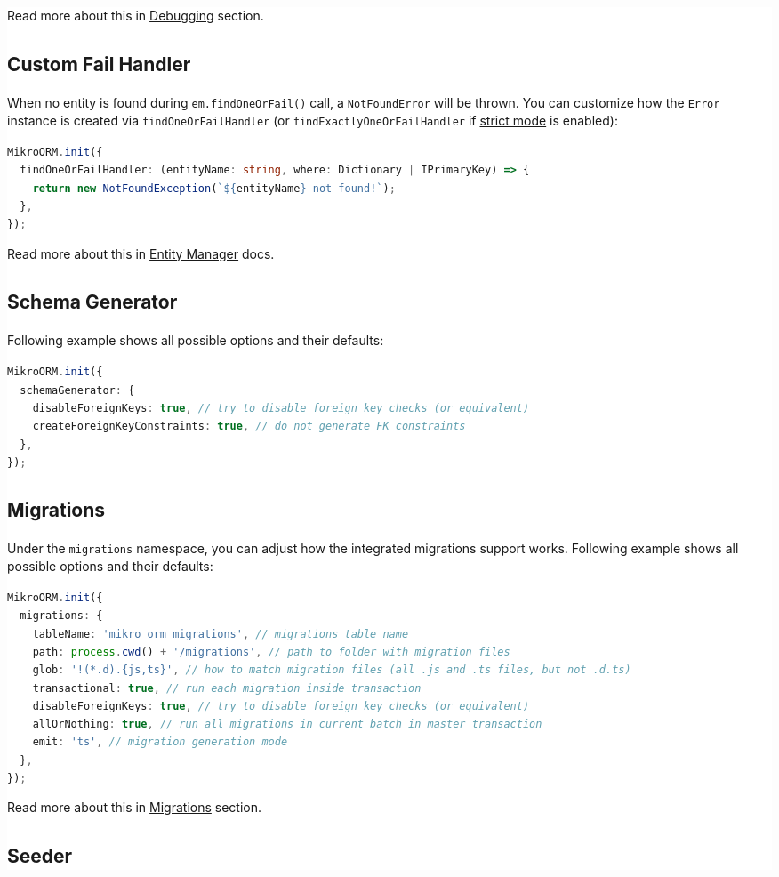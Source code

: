 Read more about this in [Debugging](./logging.md) section.

## Custom Fail Handler

When no entity is found during `em.findOneOrFail()` call, a `NotFoundError` will be thrown. You can customize how the `Error` instance is created via `findOneOrFailHandler` (or `findExactlyOneOrFailHandler` if [strict mode](#strict-mode-and-property-validation) is enabled):

```ts
MikroORM.init({
  findOneOrFailHandler: (entityName: string, where: Dictionary | IPrimaryKey) => {
    return new NotFoundException(`${entityName} not found!`);
  },
});
```

Read more about this in [Entity Manager](./entity-manager.md#handling-not-found-entities) docs.

## Schema Generator

Following example shows all possible options and their defaults:

```ts
MikroORM.init({
  schemaGenerator: {
    disableForeignKeys: true, // try to disable foreign_key_checks (or equivalent)
    createForeignKeyConstraints: true, // do not generate FK constraints
  },
});
```

## Migrations

Under the `migrations` namespace, you can adjust how the integrated migrations support works. Following example shows all possible options and their defaults:

```ts
MikroORM.init({
  migrations: {
    tableName: 'mikro_orm_migrations', // migrations table name
    path: process.cwd() + '/migrations', // path to folder with migration files
    glob: '!(*.d).{js,ts}', // how to match migration files (all .js and .ts files, but not .d.ts)
    transactional: true, // run each migration inside transaction
    disableForeignKeys: true, // try to disable foreign_key_checks (or equivalent)
    allOrNothing: true, // run all migrations in current batch in master transaction
    emit: 'ts', // migration generation mode
  },
});
```

Read more about this in [Migrations](./migrations.md) section.

## Seeder

